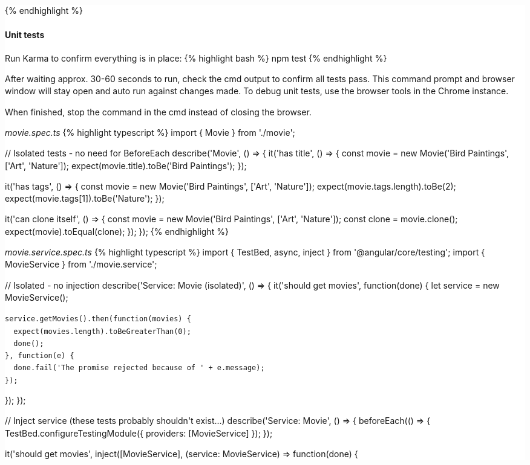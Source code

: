 
{%  endhighlight %}

#### Unit tests

Run Karma to confirm everything is in place:
{% highlight bash %}
npm test
{% endhighlight %}

After waiting approx. 30-60 seconds to run, check the cmd output to confirm all tests pass. This command prompt and browser window will stay open and auto run against changes made. To debug unit tests, use the browser tools in the Chrome instance.

When finished, stop the command in the cmd instead of closing the browser.

_movie.spec.ts_
{%  highlight typescript %}
import { Movie } from './movie';

// Isolated tests - no need for BeforeEach
describe('Movie', () => {
  it('has title', () => {
    const movie = new Movie('Bird Paintings', ['Art', 'Nature']);
    expect(movie.title).toBe('Bird Paintings');
  });

  it('has tags', () => {
    const movie = new Movie('Bird Paintings', ['Art', 'Nature']);
    expect(movie.tags.length).toBe(2);
    expect(movie.tags[1]).toBe('Nature');
  });

  it('can clone itself', () => {
    const movie = new Movie('Bird Paintings', ['Art', 'Nature']);
    const clone = movie.clone();
    expect(movie).toEqual(clone);
  });
});
{%  endhighlight %}

_movie.service.spec.ts_
{%  highlight typescript %}
import { TestBed, async, inject } from '@angular/core/testing';
import { MovieService } from './movie.service';

// Isolated - no injection
describe('Service: Movie (isolated)', () => {
  it('should get movies', function(done) {
    let service = new MovieService();

    service.getMovies().then(function(movies) {
      expect(movies.length).toBeGreaterThan(0);
      done();
    }, function(e) {
      done.fail('The promise rejected because of ' + e.message);
    });
  });
});

// Inject service (these tests probably shouldn't exist...)
describe('Service: Movie', () => {
  beforeEach(() => {
    TestBed.configureTestingModule({
      providers: [MovieService]
    });
  });

  it('should get movies', inject([MovieService], (service: MovieService) => function(done) {